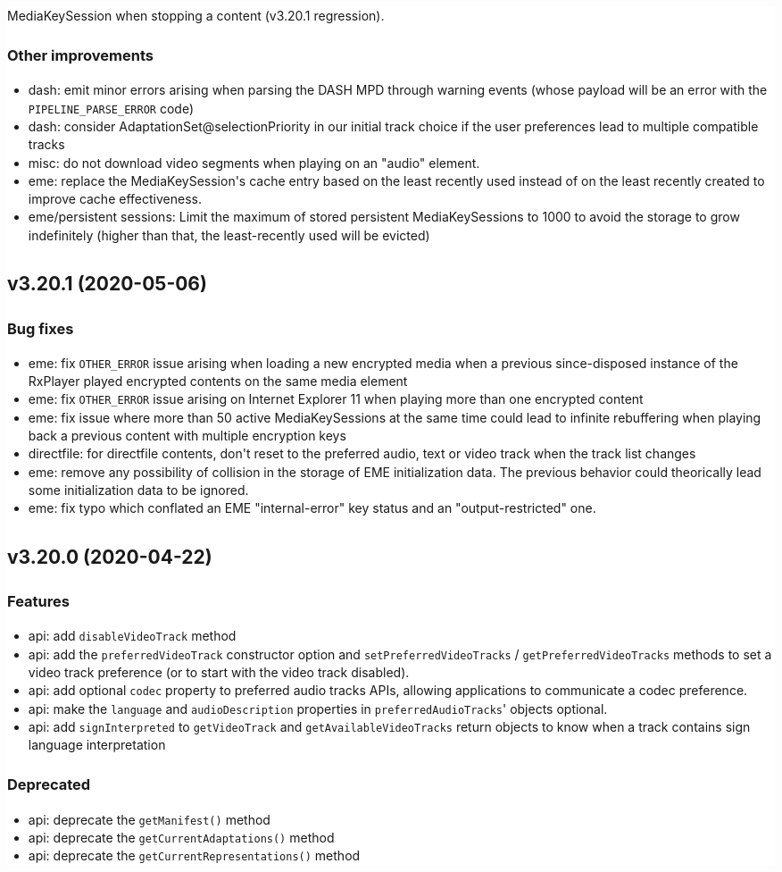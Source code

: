   MediaKeySession when stopping a content (v3.20.1 regression).

### Other improvements

- dash: emit minor errors arising when parsing the DASH MPD through warning events (whose
  payload will be an error with the `PIPELINE_PARSE_ERROR` code)
- dash: consider AdaptationSet@selectionPriority in our initial track choice if the user
  preferences lead to multiple compatible tracks
- misc: do not download video segments when playing on an "audio" element.
- eme: replace the MediaKeySession's cache entry based on the least recently used instead
  of on the least recently created to improve cache effectiveness.
- eme/persistent sessions: Limit the maximum of stored persistent MediaKeySessions to 1000
  to avoid the storage to grow indefinitely (higher than that, the least-recently used
  will be evicted)

## v3.20.1 (2020-05-06)

### Bug fixes

- eme: fix `OTHER_ERROR` issue arising when loading a new encrypted media when a previous
  since-disposed instance of the RxPlayer played encrypted contents on the same media
  element
- eme: fix `OTHER_ERROR` issue arising on Internet Explorer 11 when playing more than one
  encrypted content
- eme: fix issue where more than 50 active MediaKeySessions at the same time could lead to
  infinite rebuffering when playing back a previous content with multiple encryption keys
- directfile: for directfile contents, don't reset to the preferred audio, text or video
  track when the track list changes
- eme: remove any possibility of collision in the storage of EME initialization data. The
  previous behavior could theorically lead some initialization data to be ignored.
- eme: fix typo which conflated an EME "internal-error" key status and an
  "output-restricted" one.

## v3.20.0 (2020-04-22)

### Features

- api: add `disableVideoTrack` method
- api: add the `preferredVideoTrack` constructor option and `setPreferredVideoTracks` /
  `getPreferredVideoTracks` methods to set a video track preference (or to start with the
  video track disabled).
- api: add optional `codec` property to preferred audio tracks APIs, allowing applications
  to communicate a codec preference.
- api: make the `language` and `audioDescription` properties in `preferredAudioTracks`'
  objects optional.
- api: add `signInterpreted` to `getVideoTrack` and `getAvailableVideoTracks` return
  objects to know when a track contains sign language interpretation

### Deprecated

- api: deprecate the `getManifest()` method
- api: deprecate the `getCurrentAdaptations()` method
- api: deprecate the `getCurrentRepresentations()` method
